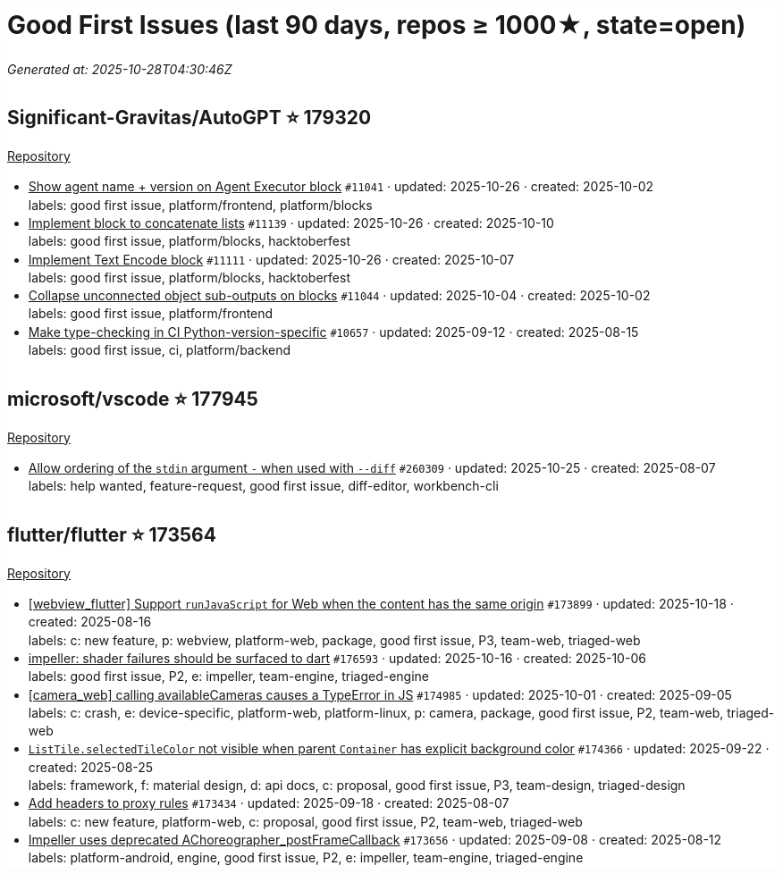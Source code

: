 # Good First Issues (last 90 days, repos ≥ 1000★, state=open)

_Generated at: 2025-10-28T04:30:46Z_  

## Significant-Gravitas/AutoGPT  ⭐ 179320
[Repository](https://github.com/Significant-Gravitas/AutoGPT)

- <a href="https://github.com/Significant-Gravitas/AutoGPT/issues/11041">Show agent name + version on Agent Executor block</a>  <code>#11041</code> · updated: 2025-10-26 · created: 2025-10-02  
  labels: good first issue, platform/frontend, platform/blocks
- <a href="https://github.com/Significant-Gravitas/AutoGPT/issues/11139">Implement block to concatenate lists</a>  <code>#11139</code> · updated: 2025-10-26 · created: 2025-10-10  
  labels: good first issue, platform/blocks, hacktoberfest
- <a href="https://github.com/Significant-Gravitas/AutoGPT/issues/11111">Implement Text Encode block</a>  <code>#11111</code> · updated: 2025-10-26 · created: 2025-10-07  
  labels: good first issue, platform/blocks, hacktoberfest
- <a href="https://github.com/Significant-Gravitas/AutoGPT/issues/11044">Collapse unconnected object sub-outputs on blocks</a>  <code>#11044</code> · updated: 2025-10-04 · created: 2025-10-02  
  labels: good first issue, platform/frontend
- <a href="https://github.com/Significant-Gravitas/AutoGPT/issues/10657">Make type-checking in CI Python-version-specific</a>  <code>#10657</code> · updated: 2025-09-12 · created: 2025-08-15  
  labels: good first issue, ci, platform/backend

## microsoft/vscode  ⭐ 177945
[Repository](https://github.com/microsoft/vscode)

- <a href="https://github.com/microsoft/vscode/issues/260309">Allow ordering of the `stdin` argument `-` when used with `--diff`</a>  <code>#260309</code> · updated: 2025-10-25 · created: 2025-08-07  
  labels: help wanted, feature-request, good first issue, diff-editor, workbench-cli

## flutter/flutter  ⭐ 173564
[Repository](https://github.com/flutter/flutter)

- <a href="https://github.com/flutter/flutter/issues/173899">[webview_flutter] Support `runJavaScript` for Web when the content has the same origin</a>  <code>#173899</code> · updated: 2025-10-18 · created: 2025-08-16  
  labels: c: new feature, p: webview, platform-web, package, good first issue, P3, team-web, triaged-web
- <a href="https://github.com/flutter/flutter/issues/176593">impeller: shader failures should be surfaced to dart</a>  <code>#176593</code> · updated: 2025-10-16 · created: 2025-10-06  
  labels: good first issue, P2, e: impeller, team-engine, triaged-engine
- <a href="https://github.com/flutter/flutter/issues/174985">[camera_web] calling availableCameras causes a TypeError in JS</a>  <code>#174985</code> · updated: 2025-10-01 · created: 2025-09-05  
  labels: c: crash, e: device-specific, platform-web, platform-linux, p: camera, package, good first issue, P2, team-web, triaged-web
- <a href="https://github.com/flutter/flutter/issues/174366">`ListTile.selectedTileColor` not visible when parent `Container` has explicit background color</a>  <code>#174366</code> · updated: 2025-09-22 · created: 2025-08-25  
  labels: framework, f: material design, d: api docs, c: proposal, good first issue, P3, team-design, triaged-design
- <a href="https://github.com/flutter/flutter/issues/173434">Add headers to proxy rules</a>  <code>#173434</code> · updated: 2025-09-18 · created: 2025-08-07  
  labels: c: new feature, platform-web, c: proposal, good first issue, P2, team-web, triaged-web
- <a href="https://github.com/flutter/flutter/issues/173656">Impeller uses deprecated AChoreographer_postFrameCallback</a>  <code>#173656</code> · updated: 2025-09-08 · created: 2025-08-12  
  labels: platform-android, engine, good first issue, P2, e: impeller, team-engine, triaged-engine
